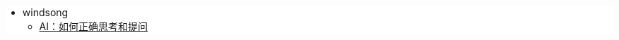 - windsong
  - [AI：如何正确思考和提问](https://windsong.top/%E4%BB%8E%E7%86%9F%E7%BB%83%E5%BA%A6%E5%88%B0%E9%97%AE%E9%A2%98%E7%BB%93%E6%9E%84%E5%8C%96/)
